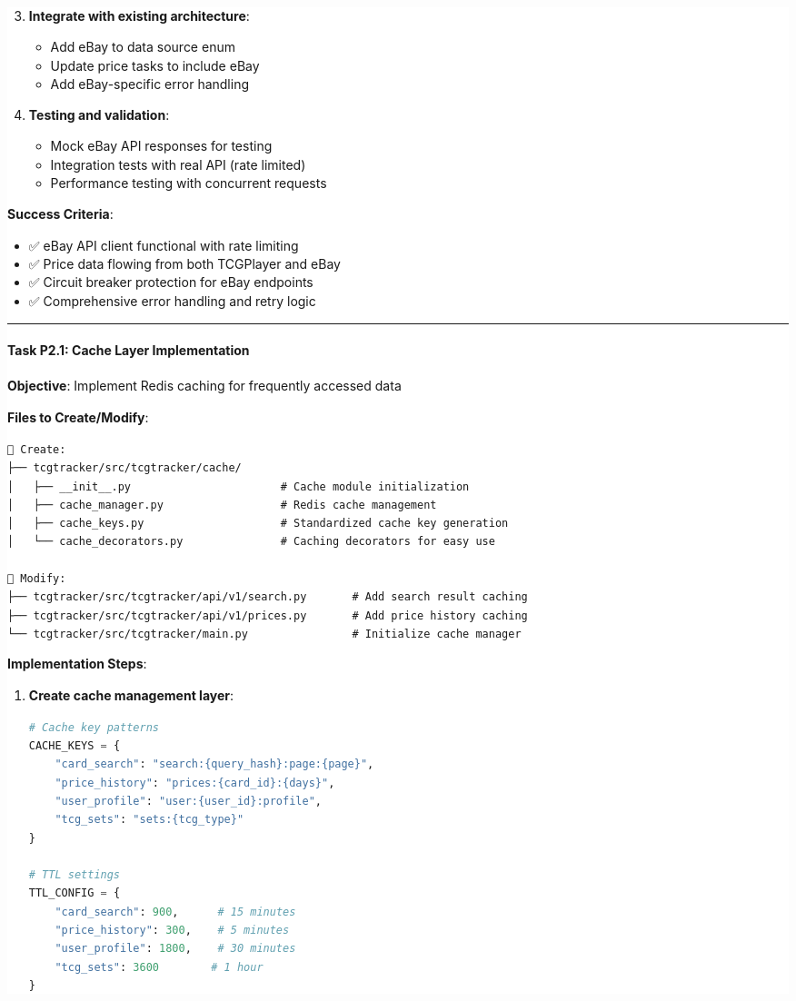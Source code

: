 3. **Integrate with existing architecture**:
   - Add eBay to data source enum
   - Update price tasks to include eBay
   - Add eBay-specific error handling

4. **Testing and validation**:
   - Mock eBay API responses for testing
   - Integration tests with real API (rate limited)
   - Performance testing with concurrent requests

**Success Criteria**:
- ✅ eBay API client functional with rate limiting
- ✅ Price data flowing from both TCGPlayer and eBay
- ✅ Circuit breaker protection for eBay endpoints
- ✅ Comprehensive error handling and retry logic

---

#### Task P2.1: Cache Layer Implementation  
**Objective**: Implement Redis caching for frequently accessed data

**Files to Create/Modify**:
```
📁 Create:
├── tcgtracker/src/tcgtracker/cache/
│   ├── __init__.py                       # Cache module initialization
│   ├── cache_manager.py                  # Redis cache management
│   ├── cache_keys.py                     # Standardized cache key generation
│   └── cache_decorators.py               # Caching decorators for easy use

📝 Modify:
├── tcgtracker/src/tcgtracker/api/v1/search.py       # Add search result caching
├── tcgtracker/src/tcgtracker/api/v1/prices.py       # Add price history caching
└── tcgtracker/src/tcgtracker/main.py                # Initialize cache manager
```

**Implementation Steps**:
1. **Create cache management layer**:
   ```python
   # Cache key patterns
   CACHE_KEYS = {
       "card_search": "search:{query_hash}:page:{page}",
       "price_history": "prices:{card_id}:{days}",
       "user_profile": "user:{user_id}:profile",
       "tcg_sets": "sets:{tcg_type}"
   }
   
   # TTL settings
   TTL_CONFIG = {
       "card_search": 900,      # 15 minutes
       "price_history": 300,    # 5 minutes  
       "user_profile": 1800,    # 30 minutes
       "tcg_sets": 3600        # 1 hour
   }
   ```

